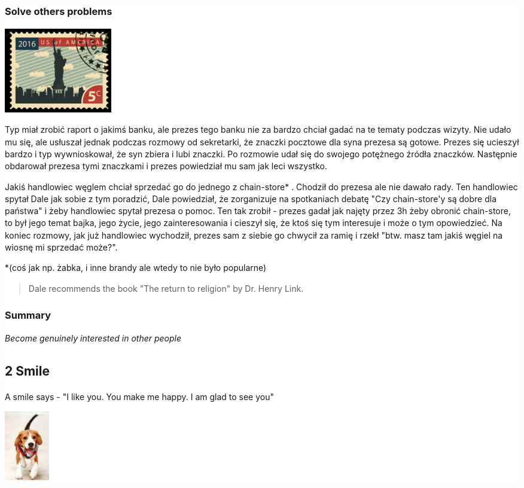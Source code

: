 ### Solve others problems

![](img/4.png)

Typ miał zrobić raport o jakimś banku, ale prezes tego banku nie za bardzo chciał gadać na te tematy podczas wizyty. Nie udało mu się, ale usłuszał jednak podczas rozmowy od sekretarki, że znaczki pocztowe dla syna prezesa są gotowe. Prezes się ucieszył bardzo i typ wywnioskował, że syn zbiera i lubi znaczki. Po rozmowie udał się do swojego potężnego źródła znaczków. Następnie obdarował prezesa tymi znaczkami i prezes powiedział mu sam jak leci wszystko.

Jakiś handlowiec węglem chciał sprzedać go do jednego z chain-store* . Chodził do prezesa ale nie dawało rady. Ten handlowiec spytał Dale jak sobie z tym poradzić, Dale powiedział, że zorganizuje na spotkaniach debatę "Czy chain-store'y są dobre dla państwa" i żeby handlowiec spytał prezesa o pomoc. Ten tak zrobił - prezes gadał jak najęty przez 3h żeby obronić chain-store, to był jego temat bajka, jego życie, jego zainteresowania i cieszył się, że ktoś się tym interesuje i może o tym opowiedzieć. Na koniec rozmowy, jak już handlowiec wychodził, prezes sam z siebie go chwycił za ramię i rzekł "btw. masz tam jakiś węgiel na wiosnę mi sprzedać może?".

*(coś jak np. żabka, i inne brandy ale wtedy to nie było popularne)

> Dale recommends the book "The return to religion" by Dr. Henry Link.

### Summary

*Become genuinely interested in other people*

## 2 Smile

A smile says - "I like you. You make me happy. I am glad to see you"

<img src="img/6.png" style="zoom:33%;" />
